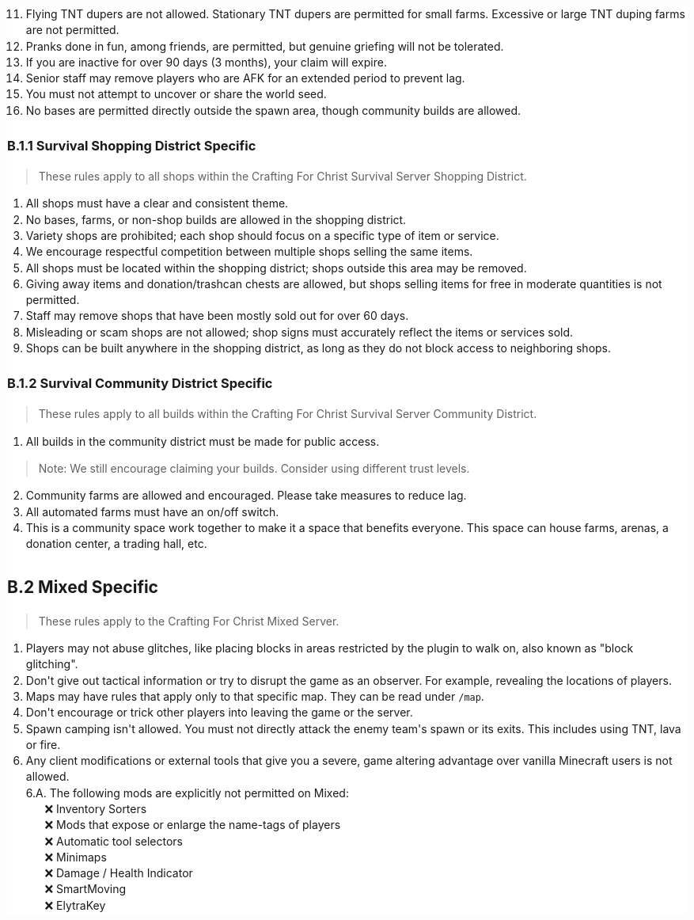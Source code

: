 11. Flying TNT dupers are not allowed. Stationary TNT dupers are permitted for small farms. Excessive or large TNT duping farms are not permitted.
12. Pranks done in fun, among friends, are permitted, but genuine griefing will not be tolerated.
13. If you are inactive for over 90 days (3 months), your claim will expire.
14. Senior staff may remove players who are AFK for an extended period to prevent lag.
15. You must not attempt to uncover or share the world seed.
16. No bases are permitted directly outside the spawn area, though community builds are allowed. 

### B.1.1 Survival Shopping District Specific
> These rules apply to all shops within the Crafting For Christ Survival Server Shopping District.

1. All shops must have a clear and consistent theme.
2. No bases, farms, or non-shop builds are allowed in the shopping district.
3. Variety shops are prohibited; each shop should focus on a specific type of item or service.
4. We encourage respectful competition between multiple shops selling the same items.
5. All shops must be located within the shopping district; shops outside this area may be removed.
6. Giving away items and donation/trashcan chests are allowed, but shops selling items for free in moderate quantities is not permitted.
8. Staff may remove shops that have been mostly sold out for over 60 days.
9. Misleading or scam shops are not allowed; shop signs must accurately reflect the items or services sold.
10. Shops can be built anywhere in the shopping district, as long as they do not block access to neighboring shops.

### B.1.2 Survival Community District Specific
> These rules apply to all builds within the Crafting For Christ Survival Server Community District.

1. All builds in the community district must be made for public access.
> Note: We still encourage claiming your builds. Consider using different trust levels.
2. Community farms are allowed and encouraged. Please take measures to reduce lag.
3. All automated farms must have an on/off switch. 
4. This is a community space work together to make it a space that benefits everyone. This space can house farms, arenas, a donation center, a trading hall, etc.

## B.2 Mixed Specific
> These rules apply to the Crafting For Christ Mixed Server.

1. Players may not abuse glitches, like placing blocks in areas restricted by the plugin to walk on, also known as "block glitching".
2. Don't give out tactical information or try to disrupt the game as an observer. For example, revealing the locations of players.
3. Maps may have rules that apply only to that specific map. They can be read under `/map`.
4. Don't encourage or trick other players into leaving the game or the server.
5. Spawn camping isn't allowed. You must not directly attack the enemy team's spawn or its exits. This includes using TNT, lava or fire.
6. Any client modifications or external tools that give you a severe, game altering advantage over vanilla Minecraft users is not allowed.<br>
 6.A. The following mods are explicitly not permitted on Mixed:<br>
  &nbsp;&nbsp;&nbsp;&nbsp;&nbsp;&nbsp;❌ Inventory Sorters<br>
  &nbsp;&nbsp;&nbsp;&nbsp;&nbsp;&nbsp;❌ Mods that expose or enlarge the name-tags of players<br>
  &nbsp;&nbsp;&nbsp;&nbsp;&nbsp;&nbsp;❌ Automatic tool selectors<br>
  &nbsp;&nbsp;&nbsp;&nbsp;&nbsp;&nbsp;❌ Minimaps<br>
  &nbsp;&nbsp;&nbsp;&nbsp;&nbsp;&nbsp;❌ Damage / Health Indicator<br>
  &nbsp;&nbsp;&nbsp;&nbsp;&nbsp;&nbsp;❌ SmartMoving<br>
  &nbsp;&nbsp;&nbsp;&nbsp;&nbsp;&nbsp;❌ ElytraKey
